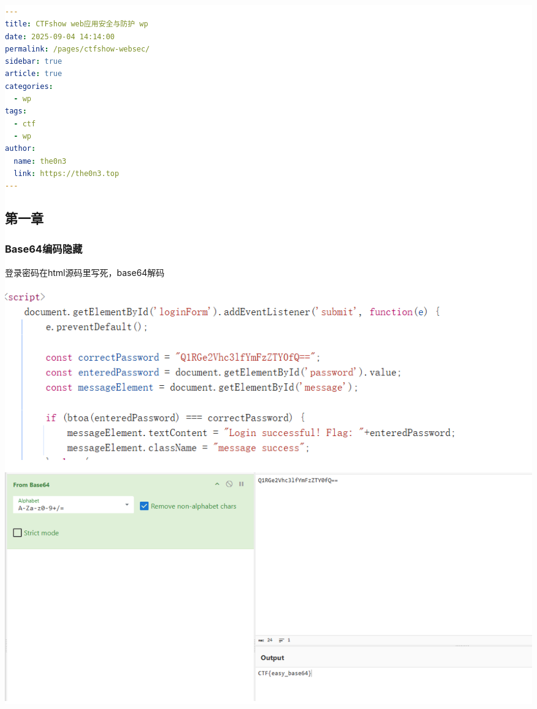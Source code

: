 ```yaml
---
title: CTFshow web应用安全与防护 wp
date: 2025-09-04 14:14:00
permalink: /pages/ctfshow-websec/
sidebar: true
article: true
categories:
  - wp
tags:
  - ctf
  - wp
author: 
  name: the0n3
  link: https://the0n3.top
---
```




## 第一章

### Base64编码隐藏

登录密码在html源码里写死，base64解码

![](/medias/ctfshow-web/1.png)

![](/medias/ctfshow-web/2.png)
